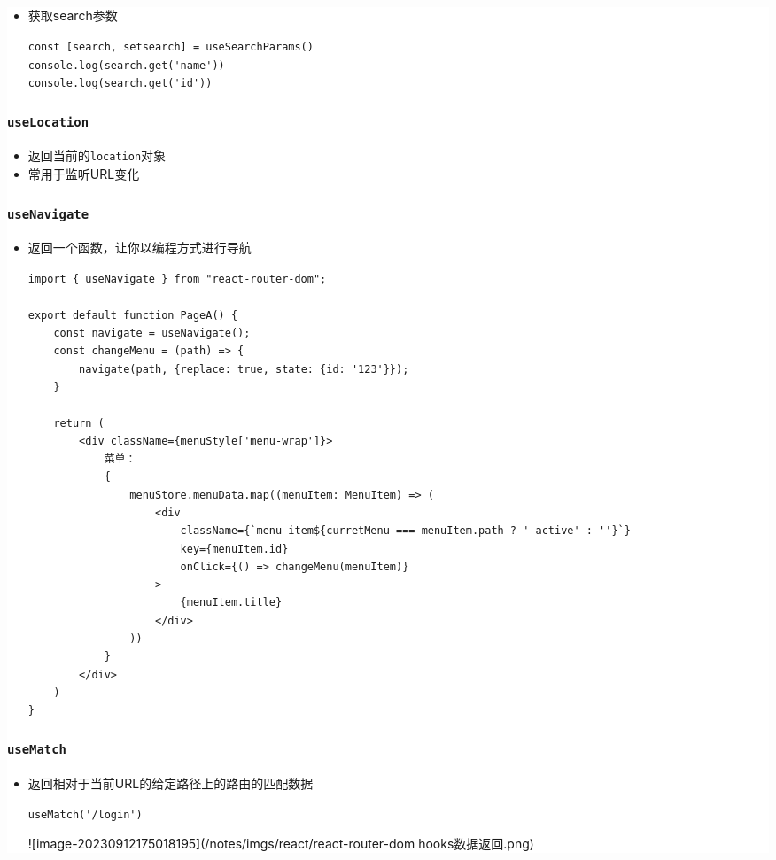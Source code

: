 - 获取search参数

  ```tsx
  const [search, setsearch] = useSearchParams()
  console.log(search.get('name'))
  console.log(search.get('id'))
  ```

### `useLocation`

- 返回当前的`location`对象
- 常用于监听URL变化

### `useNavigate`

- 返回一个函数，让你以编程方式进行导航

  ```tsx
  import { useNavigate } from "react-router-dom";
  
  export default function PageA() {
      const navigate = useNavigate();
      const changeMenu = (path) => {
          navigate(path, {replace: true, state: {id: '123'}});
      }
      
      return (
          <div className={menuStyle['menu-wrap']}>
              菜单：
              {
                  menuStore.menuData.map((menuItem: MenuItem) => (
                      <div
                          className={`menu-item${curretMenu === menuItem.path ? ' active' : ''}`}
                          key={menuItem.id}
                          onClick={() => changeMenu(menuItem)}
                      >
                          {menuItem.title}
                      </div>
                  ))
              }
          </div>
      )
  }
  ```

### `useMatch`

- 返回相对于当前URL的给定路径上的路由的匹配数据

  ```tsx
  useMatch('/login')
  ```

  ![image-20230912175018195](/notes/imgs/react/react-router-dom hooks数据返回.png)